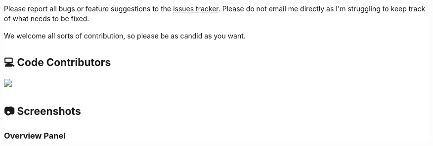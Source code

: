 Please report all bugs or feature suggestions to the [issues tracker](https://www.github.com/AberystwythSystemsBiology/limbus/issues). Please do not email me directly as I'm struggling to keep track of what needs to be fixed.

We welcome all sorts of contribution, so please be as candid as you want.

## 💻 Code Contributors

<a href="https://github.com/AberystwythSystemsBiology/limbus/graphs/contributors">
  <img src="https://contrib.rocks/image?repo=AberystwythSystemsBiology/limbus" />
</a>


## 📷 Screenshots

### Overview Panel
